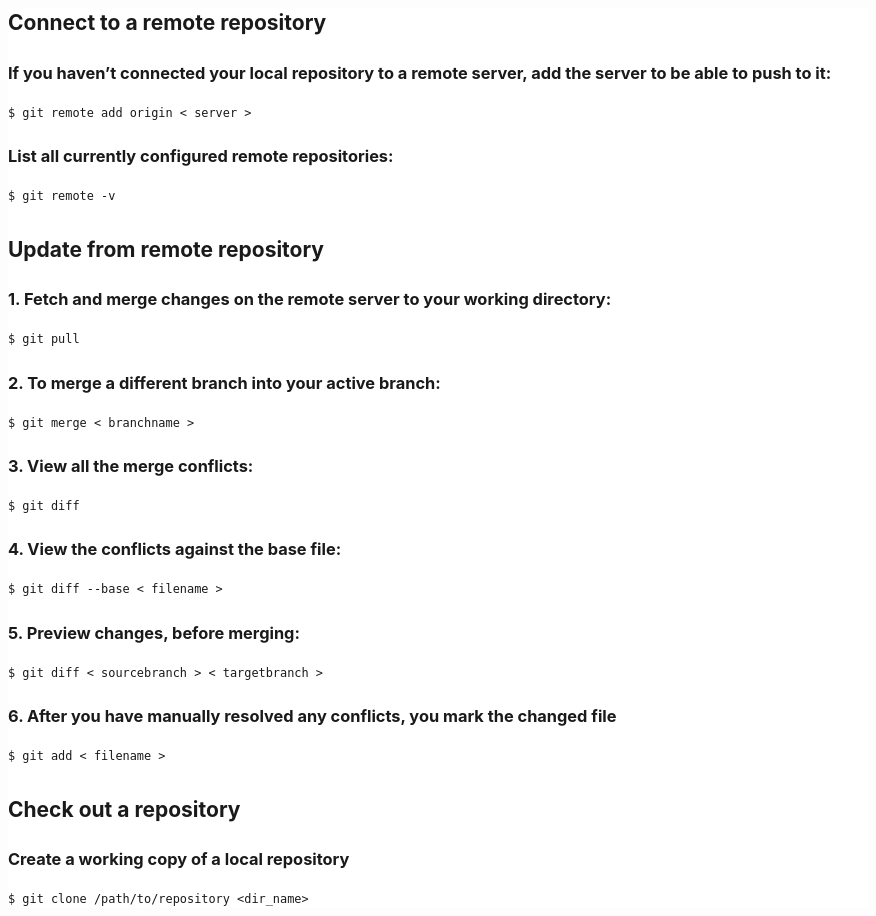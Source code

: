 ## Connect to a remote repository

### If you haven’t connected your local repository to a remote server, add the server to be able to push to it:

```console
$ git remote add origin < server >
```

### List all currently configured remote repositories:
```console
$ git remote -v
```

## Update from remote repository

### 1. Fetch and merge changes on the remote server to your working directory:
```console
$ git pull
```

### 2. To merge a different branch into your active branch:
```console
$ git merge < branchname >
```

### 3. View all the merge conflicts:
```console
$ git diff
```

### 4. View the conflicts against the base file:
```console
$ git diff --base < filename >
```

### 5. Preview changes, before merging:
```console
$ git diff < sourcebranch > < targetbranch >
```

### 6. After you have manually resolved any conflicts, you mark the changed file
```console
$ git add < filename >
```

## Check out a repository

### Create a working copy of a local repository
```console
$ git clone /path/to/repository <dir_name>
```
